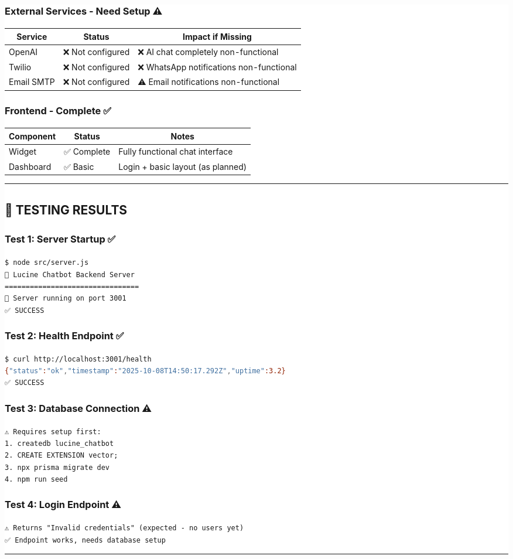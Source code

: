 ### External Services - Need Setup ⚠️
| Service | Status | Impact if Missing |
|---------|--------|-------------------|
| OpenAI | ❌ Not configured | ❌ AI chat completely non-functional |
| Twilio | ❌ Not configured | ❌ WhatsApp notifications non-functional |
| Email SMTP | ❌ Not configured | ⚠️ Email notifications non-functional |

### Frontend - Complete ✅
| Component | Status | Notes |
|-----------|--------|-------|
| Widget | ✅ Complete | Fully functional chat interface |
| Dashboard | ✅ Basic | Login + basic layout (as planned) |

---

## 🎯 TESTING RESULTS

### Test 1: Server Startup ✅
```bash
$ node src/server.js
🚀 Lucine Chatbot Backend Server
================================
📡 Server running on port 3001
✅ SUCCESS
```

### Test 2: Health Endpoint ✅
```bash
$ curl http://localhost:3001/health
{"status":"ok","timestamp":"2025-10-08T14:50:17.292Z","uptime":3.2}
✅ SUCCESS
```

### Test 3: Database Connection ⚠️
```
⚠️ Requires setup first:
1. createdb lucine_chatbot
2. CREATE EXTENSION vector;
3. npx prisma migrate dev
4. npm run seed
```

### Test 4: Login Endpoint ⚠️
```
⚠️ Returns "Invalid credentials" (expected - no users yet)
✅ Endpoint works, needs database setup
```

---